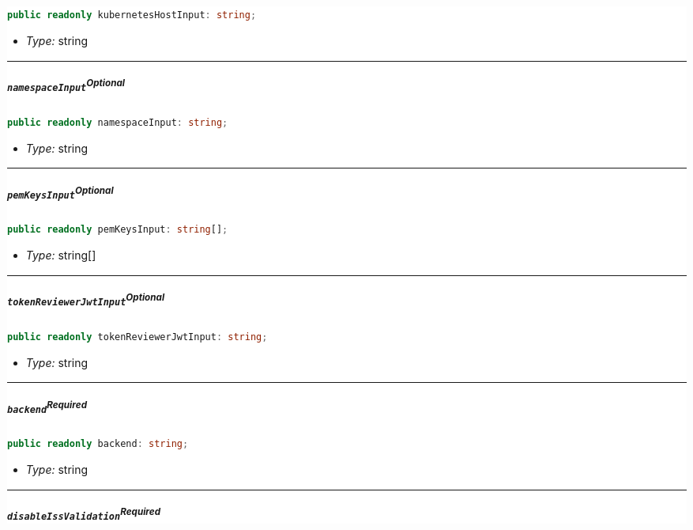 ```typescript
public readonly kubernetesHostInput: string;
```

- *Type:* string

---

##### `namespaceInput`<sup>Optional</sup> <a name="namespaceInput" id="@cdktf/provider-vault.kubernetesAuthBackendConfig.KubernetesAuthBackendConfig.property.namespaceInput"></a>

```typescript
public readonly namespaceInput: string;
```

- *Type:* string

---

##### `pemKeysInput`<sup>Optional</sup> <a name="pemKeysInput" id="@cdktf/provider-vault.kubernetesAuthBackendConfig.KubernetesAuthBackendConfig.property.pemKeysInput"></a>

```typescript
public readonly pemKeysInput: string[];
```

- *Type:* string[]

---

##### `tokenReviewerJwtInput`<sup>Optional</sup> <a name="tokenReviewerJwtInput" id="@cdktf/provider-vault.kubernetesAuthBackendConfig.KubernetesAuthBackendConfig.property.tokenReviewerJwtInput"></a>

```typescript
public readonly tokenReviewerJwtInput: string;
```

- *Type:* string

---

##### `backend`<sup>Required</sup> <a name="backend" id="@cdktf/provider-vault.kubernetesAuthBackendConfig.KubernetesAuthBackendConfig.property.backend"></a>

```typescript
public readonly backend: string;
```

- *Type:* string

---

##### `disableIssValidation`<sup>Required</sup> <a name="disableIssValidation" id="@cdktf/provider-vault.kubernetesAuthBackendConfig.KubernetesAuthBackendConfig.property.disableIssValidation"></a>
